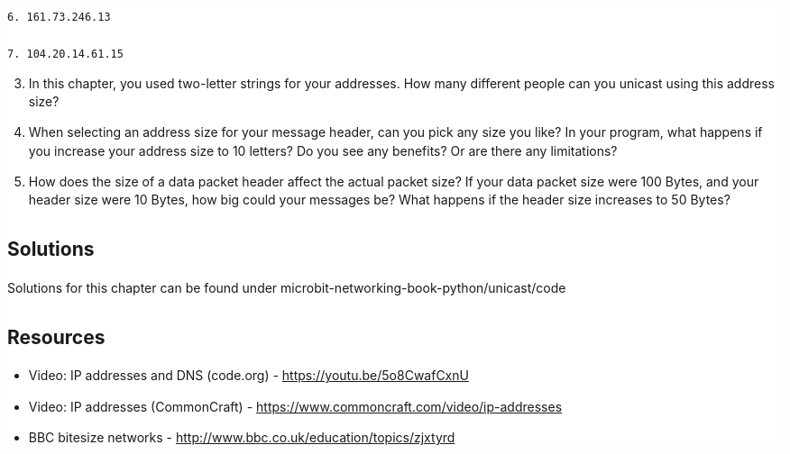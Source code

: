    6. 161.73.246.13

    7. 104.20.14.61.15

3. In this chapter, you used two-letter strings for your addresses. How many different people can you unicast using this address size?

4. When selecting an address size for your message header, can you pick any size you like? In your program, what happens if you increase your address size to 10 letters? Do you see any benefits? Or are there any limitations?

5. How does the size of a data packet header affect the actual packet size? If your data packet size were 100 Bytes, and your header size were 10 Bytes, how big could your messages be? What happens if the header size increases to 50 Bytes?

Solutions
---------

Solutions for this chapter can be found under microbit-networking-book-python/unicast/code

Resources
---------

- Video: IP addresses and DNS (code.org) -
    <https://youtu.be/5o8CwafCxnU>

- Video: IP addresses (CommonCraft) -
    <https://www.commoncraft.com/video/ip-addresses>

- BBC bitesize networks -
    <http://www.bbc.co.uk/education/topics/zjxtyrd>
